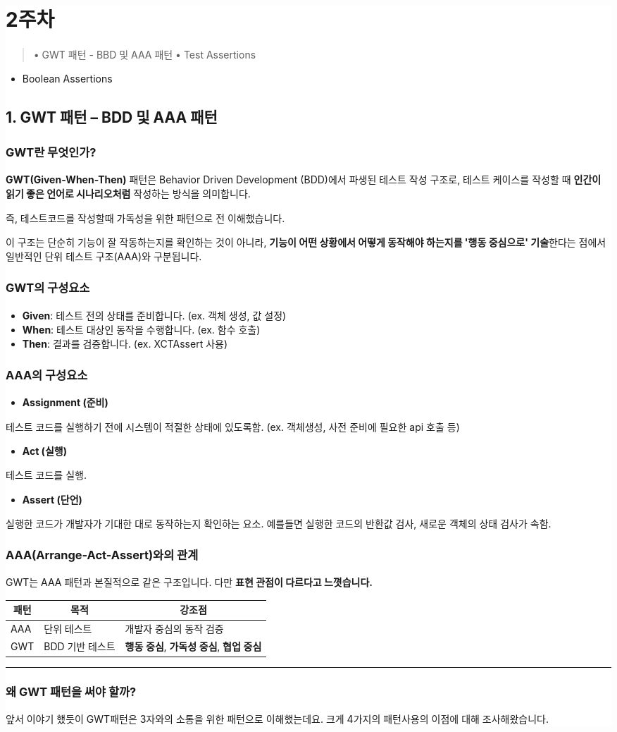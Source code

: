 # 2주차

> • GWT 패턴 - BBD 및 AAA 패턴
• Test Assertions
-  Boolean Assertions
> 

## 1. GWT 패턴 – BDD 및 AAA 패턴

### GWT란 무엇인가?

**GWT(Given-When-Then)** 패턴은 Behavior Driven Development (BDD)에서 파생된 테스트 작성 구조로, 테스트 케이스를 작성할 때 **인간이 읽기 좋은 언어로 시나리오처럼** 작성하는 방식을 의미합니다.

즉, 테스트코드를 작성할때 가독성을 위한 패턴으로 전 이해했습니다.

이 구조는 단순히 기능이 잘 작동하는지를 확인하는 것이 아니라, **기능이 어떤 상황에서 어떻게 동작해야 하는지를 '행동 중심으로' 기술**한다는 점에서 일반적인 단위 테스트 구조(AAA)와 구분됩니다.

### GWT의 구성요소

- **Given**: 테스트 전의 상태를 준비합니다. (ex. 객체 생성, 값 설정)
- **When**: 테스트 대상인 동작을 수행합니다. (ex. 함수 호출)
- **Then**: 결과를 검증합니다. (ex. XCTAssert 사용)

### AAA의 구성요소

- **Assignment (준비)**

테스트 코드를 실행하기 전에 시스템이 적절한 상태에 있도록함. (ex. 객체생성, 사전 준비에 필요한 api 호출 등)

- **Act (실행)**

테스트 코드를 실행. 

- **Assert (단언)**

실행한 코드가 개발자가 기대한 대로 동작하는지 확인하는 요소. 예를들면 실행한 코드의 반환값 검사, 새로운 객체의 상태 검사가 속함.

### AAA(Arrange-Act-Assert)와의 관계

GWT는 AAA 패턴과 본질적으로 같은 구조입니다. 다만 **표현 관점이 다르다고 느꼇습니다.**

| 패턴 | 목적 | 강조점 |
| --- | --- | --- |
| AAA | 단위 테스트 | 개발자 중심의 동작 검증 |
| GWT | BDD 기반 테스트 | **행동 중심**, **가독성 중심**, **협업 중심** |

---

### 왜 GWT 패턴을 써야 할까?

앞서 이야기 했듯이 GWT패턴은 3자와의 소통을 위한 패턴으로 이해했는데요. 크게 4가지의 패턴사용의 이점에 대해 조사해왔습니다.
